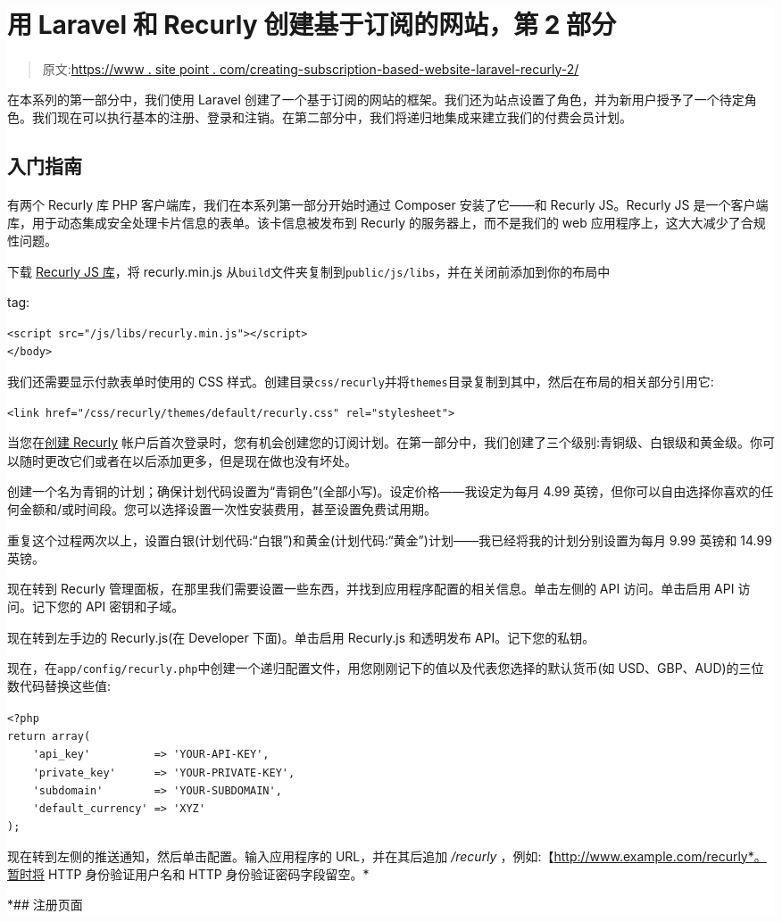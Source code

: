 # 用 Laravel 和 Recurly 创建基于订阅的网站，第 2 部分

> 原文:[https://www . site point . com/creating-subscription-based-website-laravel-recurly-2/](https://www.sitepoint.com/creating-subscription-based-website-laravel-recurly-2/)

在本系列的第一部分中，我们使用 Laravel 创建了一个基于订阅的网站的框架。我们还为站点设置了角色，并为新用户授予了一个待定角色。我们现在可以执行基本的注册、登录和注销。在第二部分中，我们将递归地集成来建立我们的付费会员计划。

## 入门指南

有两个 Recurly 库 PHP 客户端库，我们在本系列第一部分开始时通过 Composer 安装了它——和 Recurly JS。Recurly JS 是一个客户端库，用于动态集成安全处理卡片信息的表单。该卡信息被发布到 Recurly 的服务器上，而不是我们的 web 应用程序上，这大大减少了合规性问题。

下载 [Recurly JS 库](https://github.com/recurly/recurly-js/zipball/master)，将 recurly.min.js 从`build`文件夹复制到`public/js/libs`，并在关闭前添加到你的布局中

tag:

```
<script src="/js/libs/recurly.min.js"></script>
</body>
```

我们还需要显示付款表单时使用的 CSS 样式。创建目录`css/recurly`并将`themes`目录复制到其中，然后在布局的相关部分引用它:

```
<link href="/css/recurly/themes/default/recurly.css" rel="stylesheet">
```

当您在[创建 Recurly](http://recurly.com/) 帐户后首次登录时，您有机会创建您的订阅计划。在第一部分中，我们创建了三个级别:青铜级、白银级和黄金级。你可以随时更改它们或者在以后添加更多，但是现在做也没有坏处。

创建一个名为青铜的计划；确保计划代码设置为“青铜色”(全部小写)。设定价格——我设定为每月 4.99 英镑，但你可以自由选择你喜欢的任何金额和/或时间段。您可以选择设置一次性安装费用，甚至设置免费试用期。

重复这个过程两次以上，设置白银(计划代码:“白银”)和黄金(计划代码:“黄金”)计划——我已经将我的计划分别设置为每月 9.99 英镑和 14.99 英镑。

现在转到 Recurly 管理面板，在那里我们需要设置一些东西，并找到应用程序配置的相关信息。单击左侧的 API 访问。单击启用 API 访问。记下您的 API 密钥和子域。

现在转到左手边的 Recurly.js(在 Developer 下面)。单击启用 Recurly.js 和透明发布 API。记下您的私钥。

现在，在`app/config/recurly.php`中创建一个递归配置文件，用您刚刚记下的值以及代表您选择的默认货币(如 USD、GBP、AUD)的三位数代码替换这些值:

```
<?php
return array(
    'api_key'          => 'YOUR-API-KEY',
    'private_key'      => 'YOUR-PRIVATE-KEY',
    'subdomain'        => 'YOUR-SUBDOMAIN',
    'default_currency' => 'XYZ'
);
```

现在转到左侧的推送通知，然后单击配置。输入应用程序的 URL，并在其后追加 */recurly* ，例如:【http://www.example.com/recurly*。暂时将 HTTP 身份验证用户名和 HTTP 身份验证密码字段留空。*

 *## 注册页面
